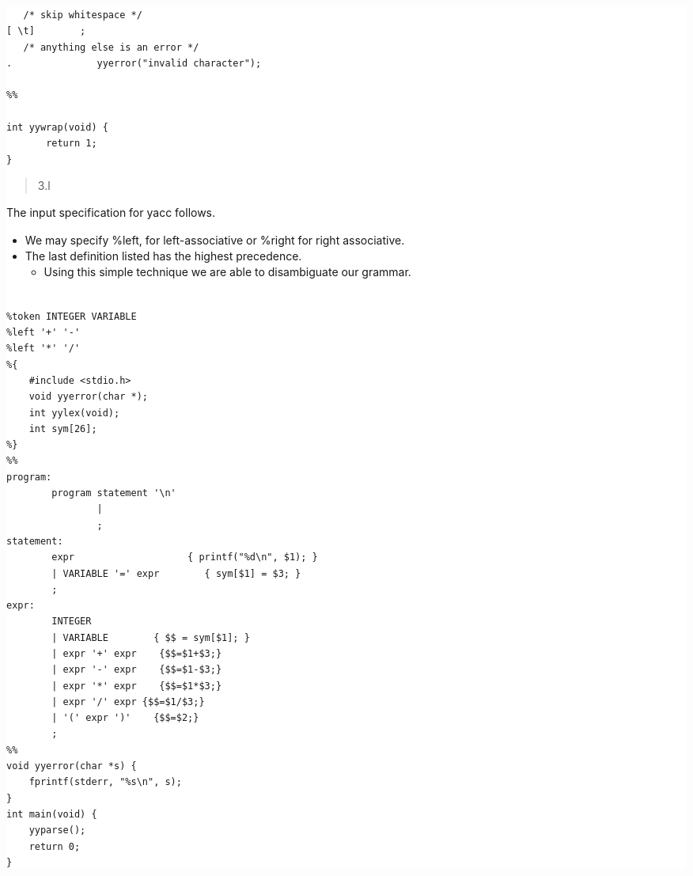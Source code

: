 ```
   /* skip whitespace */
[ \t]        ;
   /* anything else is an error */
.               yyerror("invalid character");

%%

int yywrap(void) {
       return 1;
}
```

> 3.l

The input specification for yacc follows. 

 - We may specify %left, for left-associative or %right for right associative. 
 - The last definition listed has the highest precedence. 
     - Using this simple technique we are able to disambiguate our grammar.

```

%token INTEGER VARIABLE
%left '+' '-'
%left '*' '/'
%{
    #include <stdio.h>
    void yyerror(char *);
    int yylex(void);
    int sym[26];
%}
%%
program:
        program statement '\n'
                |
                ;
statement:
        expr                    { printf("%d\n", $1); }
        | VARIABLE '=' expr        { sym[$1] = $3; }
        ;
expr:
        INTEGER
        | VARIABLE        { $$ = sym[$1]; }
        | expr '+' expr    {$$=$1+$3;}
        | expr '-' expr    {$$=$1-$3;}
        | expr '*' expr    {$$=$1*$3;}
        | expr '/' expr {$$=$1/$3;}        
        | '(' expr ')'    {$$=$2;} 
        ;
%%
void yyerror(char *s) {
    fprintf(stderr, "%s\n", s);
}
int main(void) {
    yyparse();
    return 0; 
}
```
